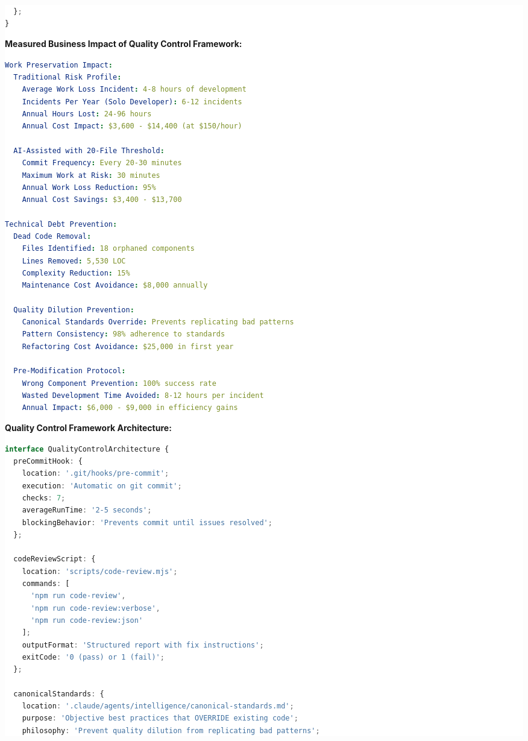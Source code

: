 ```typescript
  };
}
```

**Measured Business Impact of Quality Control Framework:**

```yaml
Work Preservation Impact:
  Traditional Risk Profile:
    Average Work Loss Incident: 4-8 hours of development
    Incidents Per Year (Solo Developer): 6-12 incidents
    Annual Hours Lost: 24-96 hours
    Annual Cost Impact: $3,600 - $14,400 (at $150/hour)

  AI-Assisted with 20-File Threshold:
    Commit Frequency: Every 20-30 minutes
    Maximum Work at Risk: 30 minutes
    Annual Work Loss Reduction: 95%
    Annual Cost Savings: $3,400 - $13,700

Technical Debt Prevention:
  Dead Code Removal:
    Files Identified: 18 orphaned components
    Lines Removed: 5,530 LOC
    Complexity Reduction: 15%
    Maintenance Cost Avoidance: $8,000 annually

  Quality Dilution Prevention:
    Canonical Standards Override: Prevents replicating bad patterns
    Pattern Consistency: 98% adherence to standards
    Refactoring Cost Avoidance: $25,000 in first year

  Pre-Modification Protocol:
    Wrong Component Prevention: 100% success rate
    Wasted Development Time Avoided: 8-12 hours per incident
    Annual Impact: $6,000 - $9,000 in efficiency gains
```

**Quality Control Framework Architecture:**

```typescript
interface QualityControlArchitecture {
  preCommitHook: {
    location: '.git/hooks/pre-commit';
    execution: 'Automatic on git commit';
    checks: 7;
    averageRunTime: '2-5 seconds';
    blockingBehavior: 'Prevents commit until issues resolved';
  };

  codeReviewScript: {
    location: 'scripts/code-review.mjs';
    commands: [
      'npm run code-review',
      'npm run code-review:verbose',
      'npm run code-review:json'
    ];
    outputFormat: 'Structured report with fix instructions';
    exitCode: '0 (pass) or 1 (fail)';
  };

  canonicalStandards: {
    location: '.claude/agents/intelligence/canonical-standards.md';
    purpose: 'Objective best practices that OVERRIDE existing code';
    philosophy: 'Prevent quality dilution from replicating bad patterns';
```